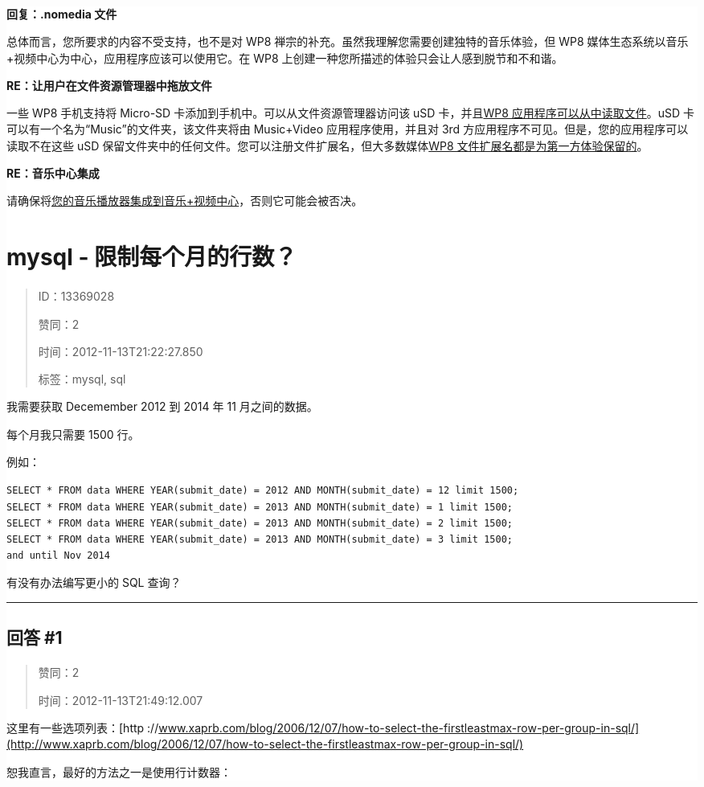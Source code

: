 **回复：.nomedia 文件**

总体而言，您所要求的内容不受支持，也不是对 WP8 禅宗的补充。虽然我理解您需要创建独特的音乐体验，但 WP8 媒体生态系统以音乐+视频中心为中心，应用程序应该可以使用它。在 WP8 上创建一种您所描述的体验只会让人感到脱节和不和谐。

**RE：让用户在文件资源管理器中拖放文件**

一些 WP8 手机支持将 Micro-SD 卡添加到手机中。可以从文件资源管理器访问该 uSD 卡，并且[WP8 应用程序可以从中读取文件](http://msdn.microsoft.com/en-us/library/windowsphone/develop/jj720573%28v=vs.105%29.aspx)。uSD 卡可以有一个名为“Music”的文件夹，该文件夹将由 Music+Video 应用程序使用，并且对 3rd 方应用程序不可见。但是，您的应用程序可以读取不在这些 uSD 保留文件夹中的任何文件。您可以注册文件扩展名，但大多数媒体[WP8 文件扩展名都是为第一方体验保留的](http://msdn.microsoft.com/en-us/library/windowsphone/develop/jj207065%28v=vs.105%29.aspx#BKMK_Reservedfiletypes)。

**RE：音乐中心集成**

请确保将[您的音乐播放器集成到音乐+视频中心](http://msdn.microsoft.com/en-us/library/windowsphone/develop/ff769558%28v=vs.105%29.aspx)，否则它可能会被否决。

# mysql - 限制每个月的行数？

> ID：13369028
> 
> 赞同：2
> 
> 时间：2012-11-13T21:22:27.850
> 
> 标签：mysql, sql

我需要获取 Decemember 2012 到 2014 年 11 月之间的数据。

每个月我只需要 1500 行。

例如：

```
SELECT * FROM data WHERE YEAR(submit_date) = 2012 AND MONTH(submit_date) = 12 limit 1500;
SELECT * FROM data WHERE YEAR(submit_date) = 2013 AND MONTH(submit_date) = 1 limit 1500;
SELECT * FROM data WHERE YEAR(submit_date) = 2013 AND MONTH(submit_date) = 2 limit 1500;
SELECT * FROM data WHERE YEAR(submit_date) = 2013 AND MONTH(submit_date) = 3 limit 1500;
and until Nov 2014 
```

有没有办法编写更小的 SQL 查询？

* * *

## 回答 #1

> 赞同：2
> 
> 时间：2012-11-13T21:49:12.007

这里有一些选项列表：[http ://www.xaprb.com/blog/2006/12/07/how-to-select-the-firstleastmax-row-per-group-in-sql/](http://www.xaprb.com/blog/2006/12/07/how-to-select-the-firstleastmax-row-per-group-in-sql/)

恕我直言，最好的方法之一是使用行计数器：
